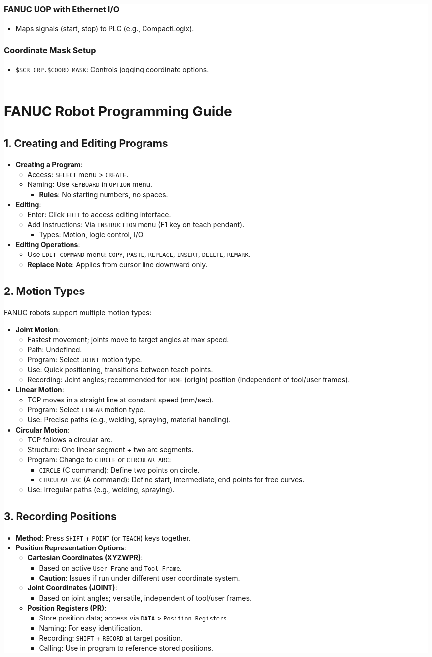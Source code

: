 ### FANUC UOP with Ethernet I/O
- Maps signals (start, stop) to PLC (e.g., CompactLogix).

### Coordinate Mask Setup
- `$SCR_GRP.$COORD_MASK`: Controls jogging coordinate options.

---
# FANUC Robot Programming Guide

## 1. Creating and Editing Programs

- **Creating a Program**:
  - Access: `SELECT` menu > `CREATE`.
  - Naming: Use `KEYBOARD` in `OPTION` menu.
    - **Rules**: No starting numbers, no spaces.
- **Editing**:
  - Enter: Click `EDIT` to access editing interface.
  - Add Instructions: Via `INSTRUCTION` menu (F1 key on teach pendant).
    - Types: Motion, logic control, I/O.
- **Editing Operations**:
  - Use `EDIT COMMAND` menu: `COPY`, `PASTE`, `REPLACE`, `INSERT`, `DELETE`, `REMARK`.
  - **Replace Note**: Applies from cursor line downward only.

## 2. Motion Types

FANUC robots support multiple motion types:

- **Joint Motion**:
  - Fastest movement; joints move to target angles at max speed.
  - Path: Undefined.
  - Program: Select `JOINT` motion type.
  - Use: Quick positioning, transitions between teach points.
  - Recording: Joint angles; recommended for `HOME` (origin) position (independent of tool/user frames).
- **Linear Motion**:
  - TCP moves in a straight line at constant speed (mm/sec).
  - Program: Select `LINEAR` motion type.
  - Use: Precise paths (e.g., welding, spraying, material handling).
- **Circular Motion**:
  - TCP follows a circular arc.
  - Structure: One linear segment + two arc segments.
  - Program: Change to `CIRCLE` or `CIRCULAR ARC`:
    - `CIRCLE` (C command): Define two points on circle.
    - `CIRCULAR ARC` (A command): Define start, intermediate, end points for free curves.
  - Use: Irregular paths (e.g., welding, spraying).

## 3. Recording Positions

- **Method**: Press `SHIFT` + `POINT` (or `TEACH`) keys together.
- **Position Representation Options**:
  - **Cartesian Coordinates (XYZWPR)**:
    - Based on active `User Frame` and `Tool Frame`.
    - **Caution**: Issues if run under different user coordinate system.
  - **Joint Coordinates (JOINT)**:
    - Based on joint angles; versatile, independent of tool/user frames.
  - **Position Registers (PR)**:
    - Store position data; access via `DATA` > `Position Registers`.
    - Naming: For easy identification.
    - Recording: `SHIFT` + `RECORD` at target position.
    - Calling: Use in program to reference stored positions.

